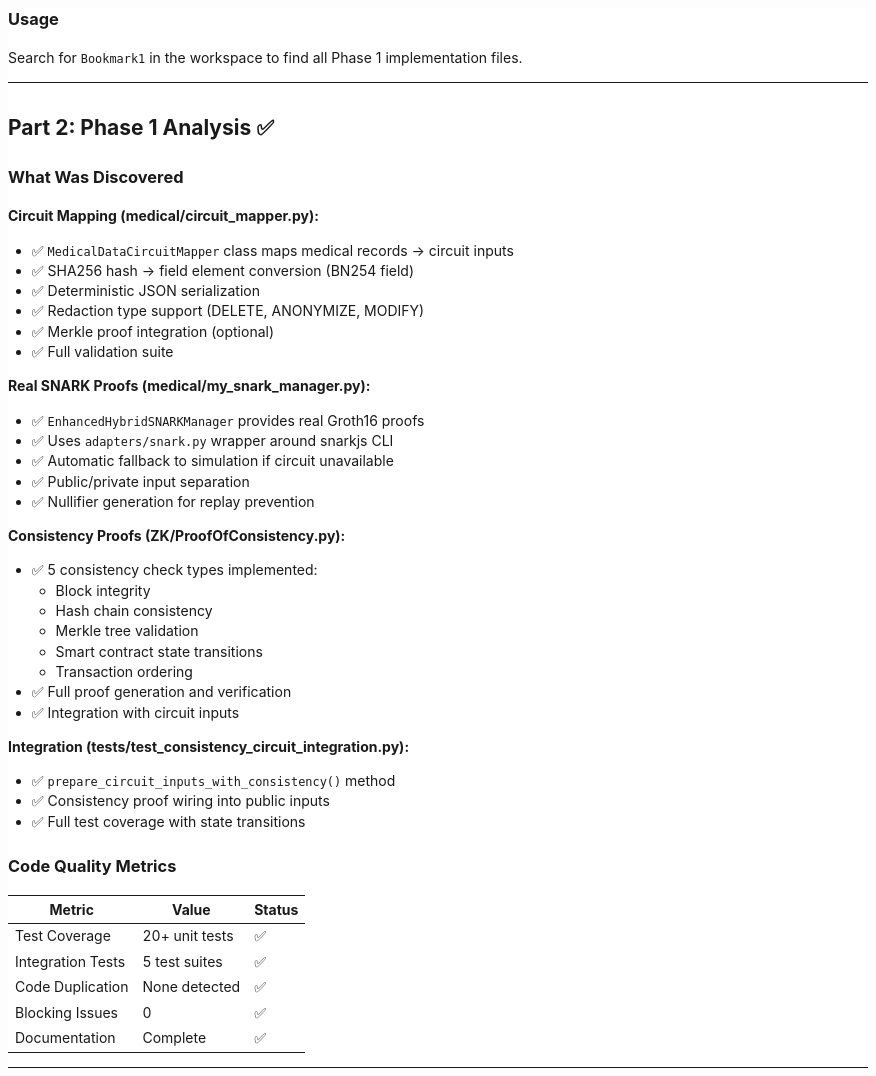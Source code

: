### Usage
Search for `Bookmark1` in the workspace to find all Phase 1 implementation files.

---

## Part 2: Phase 1 Analysis ✅

### What Was Discovered

**Circuit Mapping (medical/circuit_mapper.py):**
- ✅ `MedicalDataCircuitMapper` class maps medical records → circuit inputs
- ✅ SHA256 hash → field element conversion (BN254 field)
- ✅ Deterministic JSON serialization
- ✅ Redaction type support (DELETE, ANONYMIZE, MODIFY)
- ✅ Merkle proof integration (optional)
- ✅ Full validation suite

**Real SNARK Proofs (medical/my_snark_manager.py):**
- ✅ `EnhancedHybridSNARKManager` provides real Groth16 proofs
- ✅ Uses `adapters/snark.py` wrapper around snarkjs CLI
- ✅ Automatic fallback to simulation if circuit unavailable
- ✅ Public/private input separation
- ✅ Nullifier generation for replay prevention

**Consistency Proofs (ZK/ProofOfConsistency.py):**
- ✅ 5 consistency check types implemented:
  - Block integrity
  - Hash chain consistency
  - Merkle tree validation
  - Smart contract state transitions
  - Transaction ordering
- ✅ Full proof generation and verification
- ✅ Integration with circuit inputs

**Integration (tests/test_consistency_circuit_integration.py):**
- ✅ `prepare_circuit_inputs_with_consistency()` method
- ✅ Consistency proof wiring into public inputs
- ✅ Full test coverage with state transitions

### Code Quality Metrics

| Metric | Value | Status |
|--------|-------|--------|
| Test Coverage | 20+ unit tests | ✅ |
| Integration Tests | 5 test suites | ✅ |
| Code Duplication | None detected | ✅ |
| Blocking Issues | 0 | ✅ |
| Documentation | Complete | ✅ |

---